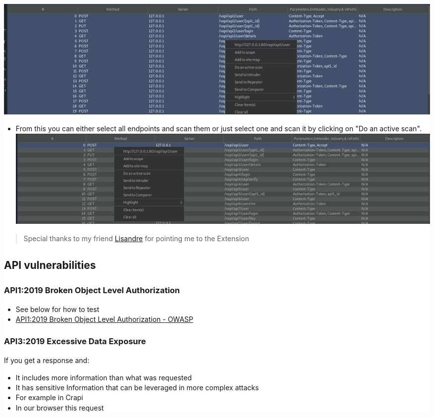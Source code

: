 ![select all](../.res/2023-01-09-17-39-56.png)  
- From this you can either select all endpoints and scan them or just select one and scan it by clicking on "Do an active scan".  
![select one](../.res/2023-01-09-17-40-30.png)  

> Special thanks to my friend [Lisandre](https://lisandre.com/) for pointing me to the Extension

## API vulnerabilities

### API1:2019 Broken Object Level Authorization

- See below for how to test
- [API1:2019 Broken Object Level Authorization - OWASP](https://github.com/OWASP/API-Security/blob/master/2019/en/src/0xa1-broken-object-level-authorization.md)

### API3:2019 Excessive Data Exposure

If you get a response and:

- It includes more information than what was requested
- It has sensitive Information that can be leveraged in more complex attacks
- For example in Crapi
- In our browser this request  
